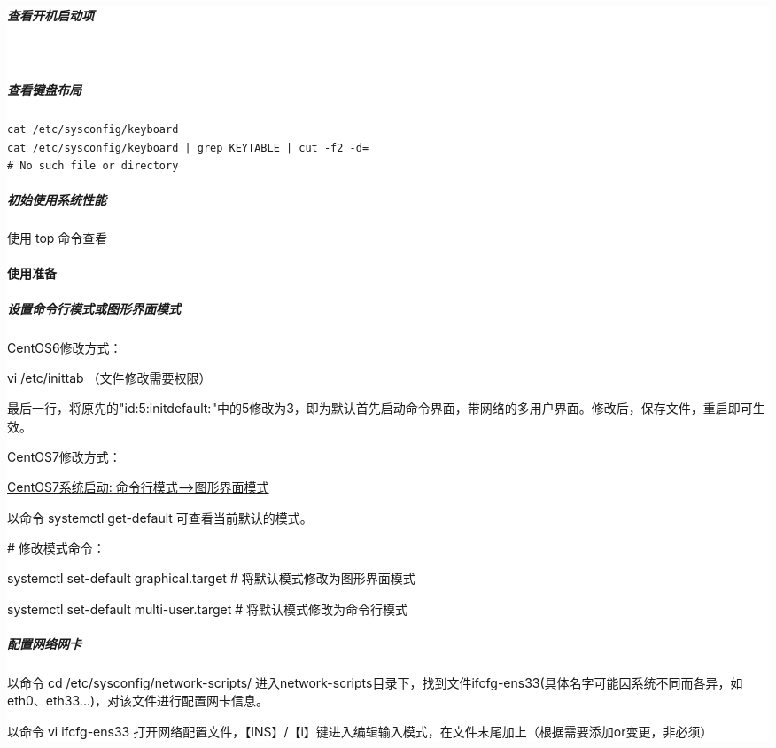 

##### 查看开机启动项

```shell


```



##### 查看键盘布局

```shell
cat /etc/sysconfig/keyboard
cat /etc/sysconfig/keyboard | grep KEYTABLE | cut -f2 -d=
# No such file or directory

```



##### 初始使用系统性能
使用 top 命令查看


#### 使用准备

##### 设置命令行模式或图形界面模式

CentOS6修改方式：

vi /etc/inittab （文件修改需要权限）

最后一行，将原先的"id:5:initdefault:"中的5修改为3，即为默认首先启动命令界面，带网络的多用户界面。修改后，保存文件，重启即可生效。

 

CentOS7修改方式：

[CentOS7系统启动: 命令行模式-->图形界面模式](https://www.jianshu.com/p/b8ac516074c7)

 

以命令 systemctl get-default 可查看当前默认的模式。

 

\# 修改模式命令：

systemctl set-default graphical.target # 将默认模式修改为图形界面模式

systemctl set-default multi-user.target # 将默认模式修改为命令行模式



##### 配置网络网卡

以命令 cd /etc/sysconfig/network-scripts/ 进入network-scripts目录下，找到文件ifcfg-ens33(具体名字可能因系统不同而各异，如eth0、eth33...)，对该文件进行配置网卡信息。

 

以命令 vi ifcfg-ens33 打开网络配置文件，【INS】/【i】键进入编辑输入模式，在文件末尾加上（根据需要添加or变更，非必须）

 
